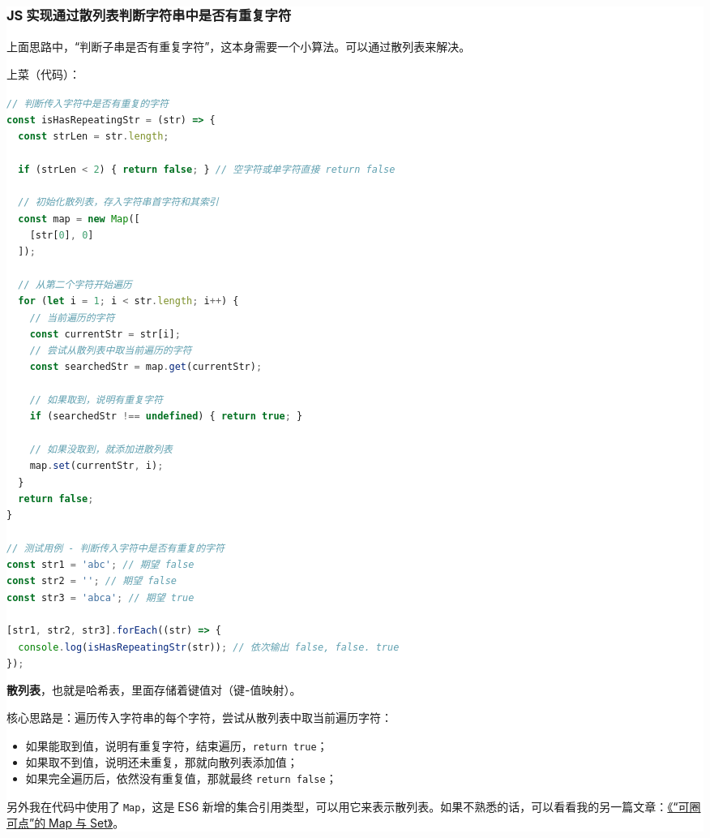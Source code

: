### JS 实现通过散列表判断字符串中是否有重复字符

上面思路中，“判断子串是否有重复字符”，这本身需要一个小算法。可以通过散列表来解决。

上菜（代码）：

```js
// 判断传入字符中是否有重复的字符
const isHasRepeatingStr = (str) => {
  const strLen = str.length;

  if (strLen < 2) { return false; } // 空字符或单字符直接 return false

  // 初始化散列表，存入字符串首字符和其索引
  const map = new Map([
    [str[0], 0]
  ]);

  // 从第二个字符开始遍历
  for (let i = 1; i < str.length; i++) {
    // 当前遍历的字符
    const currentStr = str[i];
    // 尝试从散列表中取当前遍历的字符
    const searchedStr = map.get(currentStr);

    // 如果取到，说明有重复字符
    if (searchedStr !== undefined) { return true; }

    // 如果没取到，就添加进散列表
    map.set(currentStr, i);
  }
  return false;
}

// 测试用例 - 判断传入字符中是否有重复的字符
const str1 = 'abc'; // 期望 false
const str2 = ''; // 期望 false
const str3 = 'abca'; // 期望 true

[str1, str2, str3].forEach((str) => {
  console.log(isHasRepeatingStr(str)); // 依次输出 false, false. true
});
```

**散列表**，也就是哈希表，里面存储着键值对（键-值映射）。

核心思路是：遍历传入字符串的每个字符，尝试从散列表中取当前遍历字符：

* 如果能取到值，说明有重复字符，结束遍历，`return true`；
* 如果取不到值，说明还未重复，那就向散列表添加值；
* 如果完全遍历后，依然没有重复值，那就最终 `return false`；

另外我在代码中使用了 `Map`，这是 ES6 新增的集合引用类型，可以用它来表示散列表。如果不熟悉的话，可以看看我的另一篇文章：[《“可圈可点”的 Map 与 Set》](https://github.com/roc-an/blog/issues/10)。
